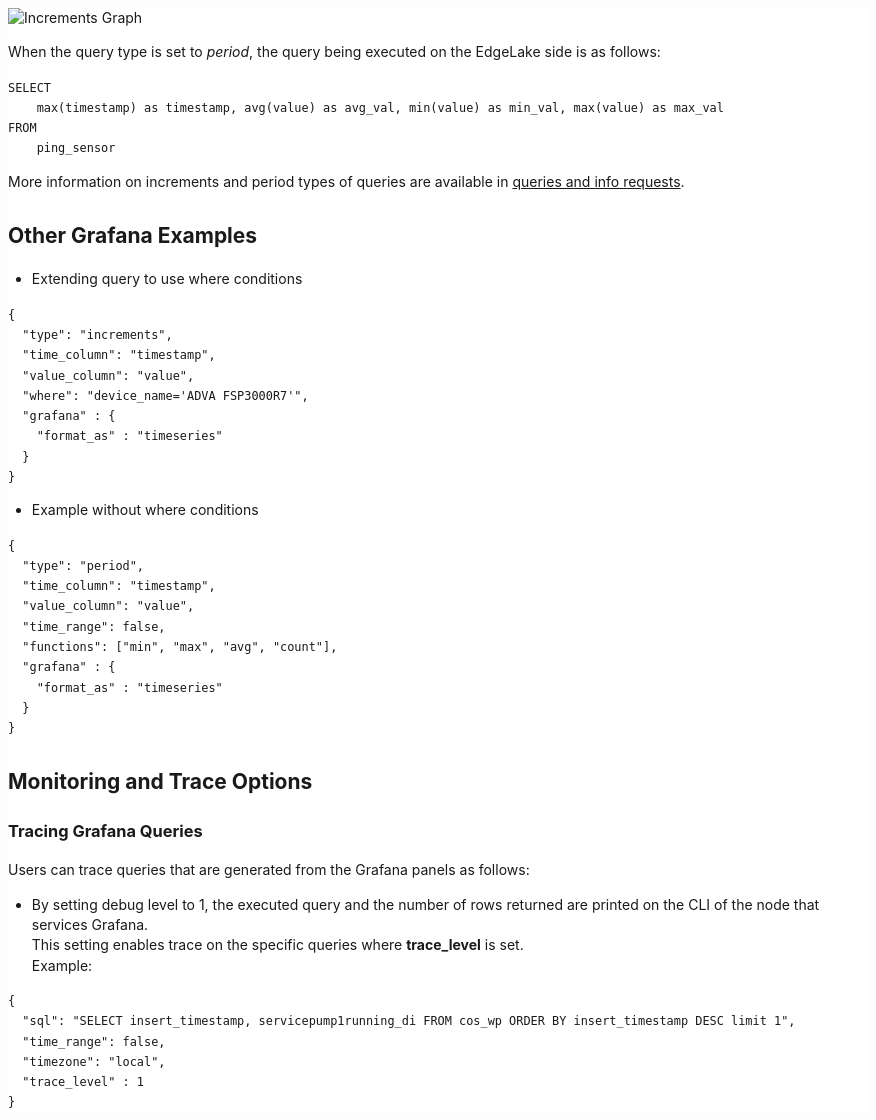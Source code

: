   <div class="image-frame">
    <img src="../../../imgs/grafana_period_gauge.png" alt="Increments Graph"   />
  </div></li>
</ol>

When the query type is set to _period_, the query being executed on the EdgeLake side is as follows:
<pre class="code-frame"><code class="language-sql">SELECT 
    max(timestamp) as timestamp, avg(value) as avg_val, min(value) as min_val, max(value) as max_val 
FROM 
    ping_sensor 
</code></pre>

More information on increments and period types of queries are available in [queries and info requests](https://github.com/AnyLog-co/documentation/blob/master/queries.md#optimized-time-series-data-queries).

## Other Grafana Examples

* Extending query to use where conditions
<pre class="code-frame"><code class="language-json">{
  "type": "increments",
  "time_column": "timestamp",
  "value_column": "value",
  "where": "device_name='ADVA FSP3000R7'",
  "grafana" : {
    "format_as" : "timeseries"
  }
}</code></pre>

* Example without where conditions
<pre class="code-frame"><code class="language-json">{
  "type": "period", 
  "time_column": "timestamp",
  "value_column": "value",
  "time_range": false,
  "functions": ["min", "max", "avg", "count"],
  "grafana" : {
    "format_as" : "timeseries"
  }
}</code></pre>

## Monitoring and Trace Options

### Tracing Grafana Queries

Users can trace queries that are generated from the Grafana panels as follows:    
* By setting debug level to 1, the executed query and the number of rows returned are printed on the CLI of the node that services Grafana.   
This setting enables trace on the specific queries where **trace_level** is set.  
Example:
<pre class="code-frame"><code class="language-json">{
  "sql": "SELECT insert_timestamp, servicepump1running_di FROM cos_wp ORDER BY insert_timestamp DESC limit 1",
  "time_range": false,
  "timezone": "local",
  "trace_level" : 1
}</code></pre>
